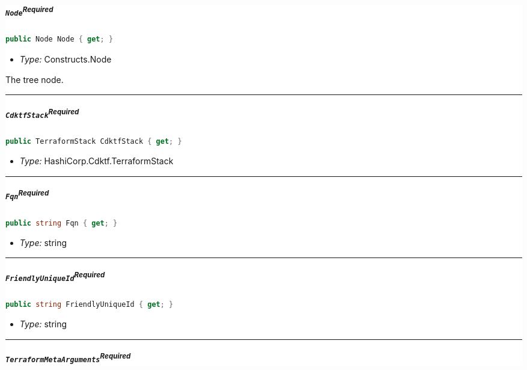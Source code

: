 
##### `Node`<sup>Required</sup> <a name="Node" id="@cdktf/provider-github.actionsOrganizationOidcSubjectClaimCustomizationTemplate.ActionsOrganizationOidcSubjectClaimCustomizationTemplate.property.node"></a>

```csharp
public Node Node { get; }
```

- *Type:* Constructs.Node

The tree node.

---

##### `CdktfStack`<sup>Required</sup> <a name="CdktfStack" id="@cdktf/provider-github.actionsOrganizationOidcSubjectClaimCustomizationTemplate.ActionsOrganizationOidcSubjectClaimCustomizationTemplate.property.cdktfStack"></a>

```csharp
public TerraformStack CdktfStack { get; }
```

- *Type:* HashiCorp.Cdktf.TerraformStack

---

##### `Fqn`<sup>Required</sup> <a name="Fqn" id="@cdktf/provider-github.actionsOrganizationOidcSubjectClaimCustomizationTemplate.ActionsOrganizationOidcSubjectClaimCustomizationTemplate.property.fqn"></a>

```csharp
public string Fqn { get; }
```

- *Type:* string

---

##### `FriendlyUniqueId`<sup>Required</sup> <a name="FriendlyUniqueId" id="@cdktf/provider-github.actionsOrganizationOidcSubjectClaimCustomizationTemplate.ActionsOrganizationOidcSubjectClaimCustomizationTemplate.property.friendlyUniqueId"></a>

```csharp
public string FriendlyUniqueId { get; }
```

- *Type:* string

---

##### `TerraformMetaArguments`<sup>Required</sup> <a name="TerraformMetaArguments" id="@cdktf/provider-github.actionsOrganizationOidcSubjectClaimCustomizationTemplate.ActionsOrganizationOidcSubjectClaimCustomizationTemplate.property.terraformMetaArguments"></a>
